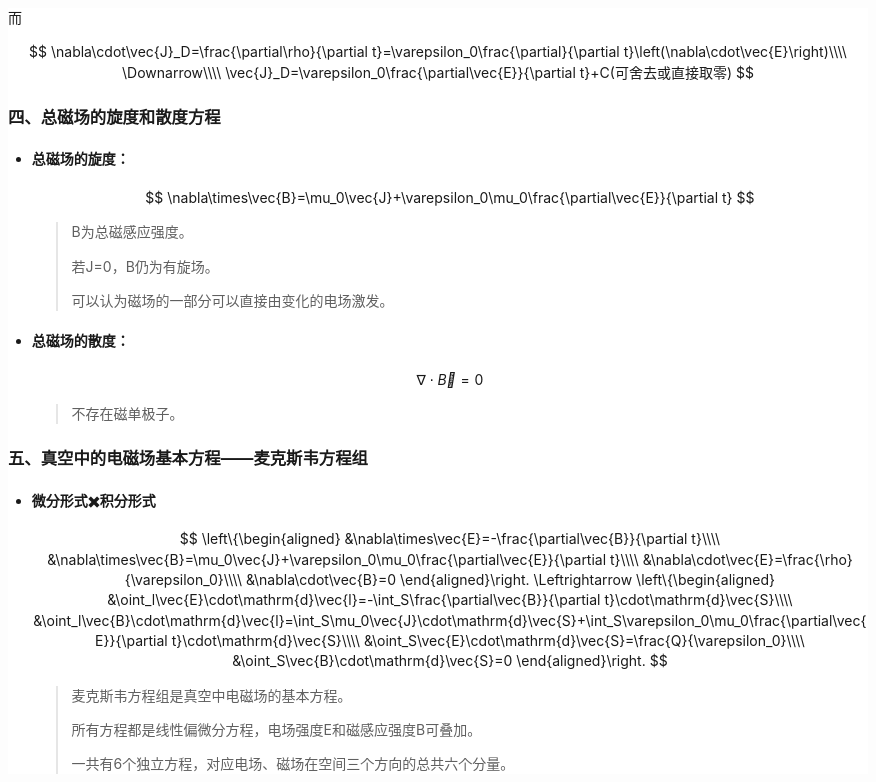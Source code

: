 而

$$
\nabla\cdot\vec{J}_D=\frac{\partial\rho}{\partial t}=\varepsilon_0\frac{\partial}{\partial t}\left(\nabla\cdot\vec{E}\right)\\\\
\Downarrow\\\\
\vec{J}_D=\varepsilon_0\frac{\partial\vec{E}}{\partial t}+C(可舍去或直接取零)
$$

### 四、总磁场的旋度和散度方程

* #### 总磁场的旋度：

  $$
  \nabla\times\vec{B}=\mu_0\vec{J}+\varepsilon_0\mu_0\frac{\partial\vec{E}}{\partial t}
  $$

  > B为总磁感应强度。
  >
  > 若J=0，B仍为有旋场。
  >
  > 可以认为磁场的一部分可以直接由变化的电场激发。

* #### 总磁场的散度：

  $$
  \nabla\cdot\vec{B}=0
  $$

  > 不存在磁单极子。

### 五、真空中的电磁场基本方程——麦克斯韦方程组

* #### 微分形式✖️积分形式

  $$
  \left\{\begin{aligned}
  &\nabla\times\vec{E}=-\frac{\partial\vec{B}}{\partial t}\\\\
  &\nabla\times\vec{B}=\mu_0\vec{J}+\varepsilon_0\mu_0\frac{\partial\vec{E}}{\partial t}\\\\
  &\nabla\cdot\vec{E}=\frac{\rho}{\varepsilon_0}\\\\
  &\nabla\cdot\vec{B}=0
  \end{aligned}\right.
  \Leftrightarrow
  \left\{\begin{aligned}
  &\oint_l\vec{E}\cdot\mathrm{d}\vec{l}=-\int_S\frac{\partial\vec{B}}{\partial t}\cdot\mathrm{d}\vec{S}\\\\
  &\oint_l\vec{B}\cdot\mathrm{d}\vec{l}=\int_S\mu_0\vec{J}\cdot\mathrm{d}\vec{S}+\int_S\varepsilon_0\mu_0\frac{\partial\vec{E}}{\partial t}\cdot\mathrm{d}\vec{S}\\\\
  &\oint_S\vec{E}\cdot\mathrm{d}\vec{S}=\frac{Q}{\varepsilon_0}\\\\
  &\oint_S\vec{B}\cdot\mathrm{d}\vec{S}=0
  \end{aligned}\right.
  $$

  > 麦克斯韦方程组是真空中电磁场的基本方程。
  >
  > 所有方程都是线性偏微分方程，电场强度E和磁感应强度B可叠加。
  >
  > 一共有6个独立方程，对应电场、磁场在空间三个方向的总共六个分量。
